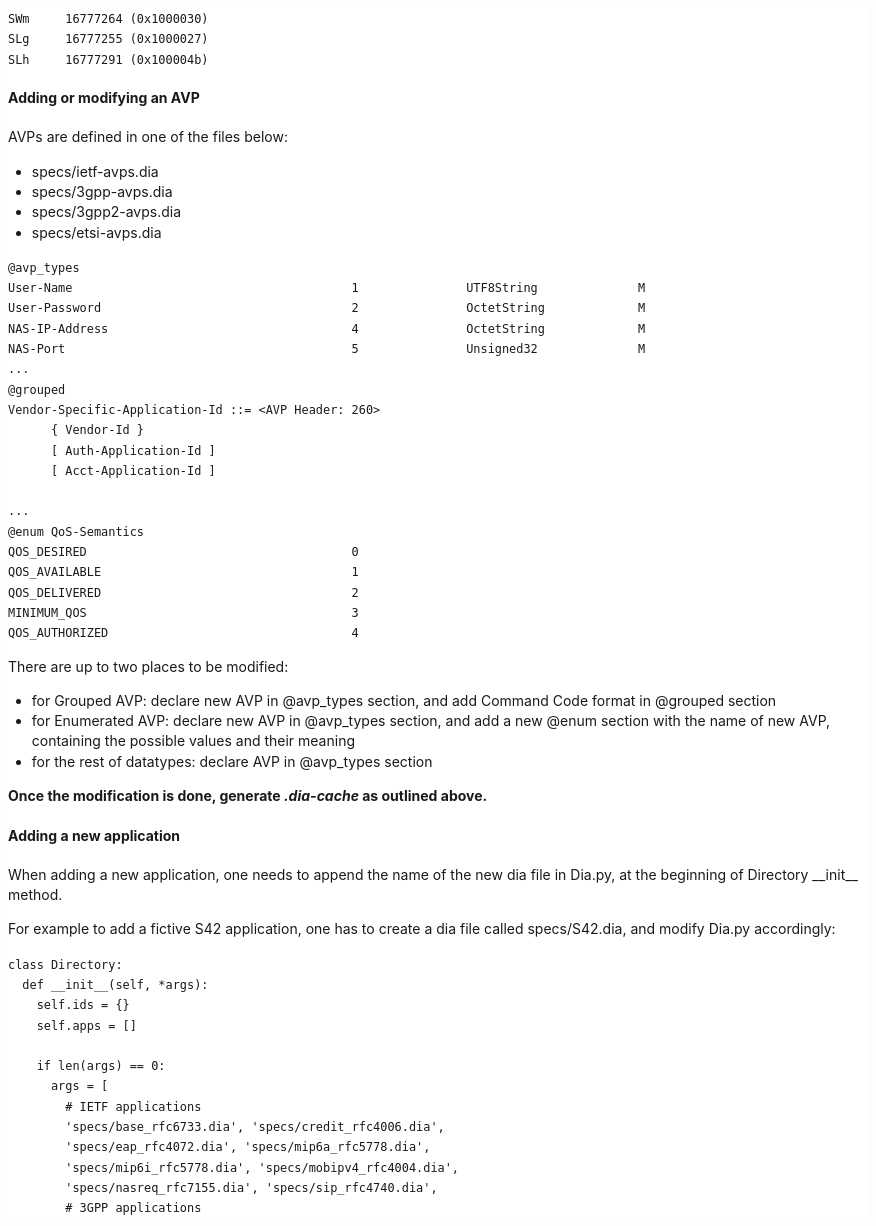 ```
SWm		16777264 (0x1000030)
SLg		16777255 (0x1000027)
SLh		16777291 (0x100004b)
``` 

#### Adding or modifying an AVP

AVPs are defined in one of the files below:

- specs/ietf-avps.dia
- specs/3gpp-avps.dia
- specs/3gpp2-avps.dia
- specs/etsi-avps.dia

```
@avp_types
User-Name                                       1               UTF8String              M
User-Password                                   2               OctetString             M
NAS-IP-Address                                  4               OctetString             M
NAS-Port                                        5               Unsigned32              M
...
@grouped
Vendor-Specific-Application-Id ::= <AVP Header: 260>
      { Vendor-Id }
      [ Auth-Application-Id ]
      [ Acct-Application-Id ]

...
@enum QoS-Semantics
QOS_DESIRED                                     0
QOS_AVAILABLE                                   1
QOS_DELIVERED                                   2
MINIMUM_QOS                                     3
QOS_AUTHORIZED                                  4
```

There are up to two places to be modified:

- for Grouped AVP: declare new AVP in @avp_types section, and add Command Code format in @grouped section
- for Enumerated AVP: declare new AVP in @avp_types section, and add a new @enum section with the name of new AVP, containing the possible values and their meaning
- for the rest of datatypes: declare AVP in @avp_types section

**Once the modification is done, generate _.dia-cache_ as outlined above.**

#### Adding a new application

When adding a new application, one needs to append the name of the new dia file in Dia.py, at the beginning of Directory \_\_init\_\_ method.

For example to add a fictive S42 application, one has to create a dia file called specs/S42.dia, and modify Dia.py accordingly:

```
class Directory:
  def __init__(self, *args):
    self.ids = {}
    self.apps = []

    if len(args) == 0:
      args = [
        # IETF applications
        'specs/base_rfc6733.dia', 'specs/credit_rfc4006.dia',
        'specs/eap_rfc4072.dia', 'specs/mip6a_rfc5778.dia',
        'specs/mip6i_rfc5778.dia', 'specs/mobipv4_rfc4004.dia',
        'specs/nasreq_rfc7155.dia', 'specs/sip_rfc4740.dia',
        # 3GPP applications
```
